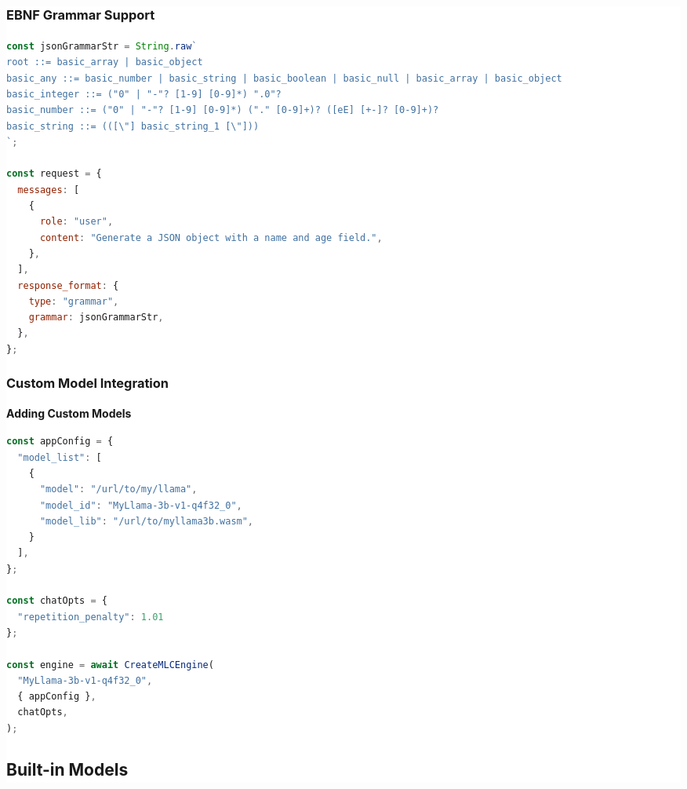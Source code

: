### EBNF Grammar Support
```javascript
const jsonGrammarStr = String.raw`
root ::= basic_array | basic_object
basic_any ::= basic_number | basic_string | basic_boolean | basic_null | basic_array | basic_object
basic_integer ::= ("0" | "-"? [1-9] [0-9]*) ".0"?
basic_number ::= ("0" | "-"? [1-9] [0-9]*) ("." [0-9]+)? ([eE] [+-]? [0-9]+)?
basic_string ::= (([\"] basic_string_1 [\"]))
`;

const request = {
  messages: [
    {
      role: "user",
      content: "Generate a JSON object with a name and age field.",
    },
  ],
  response_format: {
    type: "grammar",
    grammar: jsonGrammarStr,
  },
};
```

### Custom Model Integration

**Adding Custom Models**
```javascript
const appConfig = {
  "model_list": [
    {
      "model": "/url/to/my/llama",
      "model_id": "MyLlama-3b-v1-q4f32_0",
      "model_lib": "/url/to/myllama3b.wasm",
    }
  ],
};

const chatOpts = {
  "repetition_penalty": 1.01
};

const engine = await CreateMLCEngine(
  "MyLlama-3b-v1-q4f32_0",
  { appConfig },
  chatOpts,
);
```

## Built-in Models
